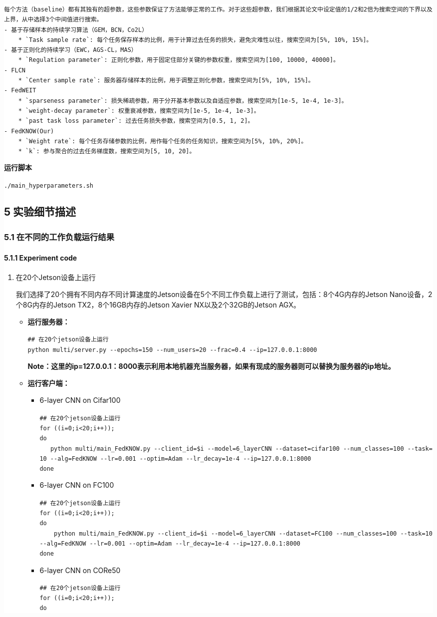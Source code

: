     每个方法（baseline）都有其独有的超参数，这些参数保证了方法能够正常的工作。对于这些超参数，我们根据其论文中设定值的1/2和2倍为搜索空间的下界以及上界，从中选择3个中间值进行搜索。
	- 基于存储样本的持续学习算法（GEM，BCN，Co2L）
		* `Task sample rate`: 每个任务保存样本的比例，用于计算过去任务的损失，避免灾难性以往，搜索空间为[5%, 10%, 15%]。
	- 基于正则化的持续学习（EWC，AGS-CL，MAS）
		* `Regulation parameter`: 正则化参数，用于固定住部分关键的参数权重，搜索空间为[100, 10000, 40000]。
	- FLCN
		* `Center sample rate`: 服务器存储样本的比例，用于调整正则化参数，搜索空间为[5%, 10%, 15%]。
	- FedWEIT
		* `sparseness parameter`: 损失稀疏参数，用于分开基本参数以及自适应参数，搜索空间为[1e-5, 1e-4, 1e-3]。
		* `weight-decay parameter`: 权重衰减参数，搜索空间为[1e-5, 1e-4, 1e-3]。
		* `past task loss parameter`: 过去任务损失参数，搜索空间为[0.5, 1, 2]。
	- FedKNOW(Our)
		* `Weight rate`: 每个任务存储参数的比例，用作每个任务的任务知识，搜索空间为[5%, 10%, 20%]。
		* `k`: 参与聚合的过去任务梯度数，搜索空间为[5, 10, 20]。

**运行脚本**
```shell
./main_hyperparameters.sh
```

## 5 实验细节描述
### 5.1 在不同的工作负载运行结果
#### 5.1.1 Experiment code
1. 在20个Jetson设备上运行
    
    我们选择了20个拥有不同内存不同计算速度的Jetson设备在5个不同工作负载上进行了测试，包括：8个4G内存的Jetson Nano设备，2个8G内存的Jetson TX2，8个16GB内存的Jetson Xavier NX以及2个32GB的Jetson AGX。
    - **运行服务器：**
        ```shell
        ## 在20个jetson设备上运行
        python multi/server.py --epochs=150 --num_users=20 --frac=0.4 --ip=127.0.0.1:8000
        ```
        **Note：这里的ip=127.0.0.1：8000表示利用本地机器充当服务器，如果有现成的服务器则可以替换为服务器的ip地址。**
    
   - **运行客户端：**
       * 6-layer CNN on Cifar100
            ```shell
           ## 在20个jetson设备上运行
           for ((i=0;i<20;i++));
           do
               python multi/main_FedKNOW.py --client_id=$i --model=6_layerCNN --dataset=cifar100 --num_classes=100 --task=10 --alg=FedKNOW --lr=0.001 --optim=Adam --lr_decay=1e-4 --ip=127.0.0.1:8000
           done
           ```
       * 6-layer CNN on FC100
           ```shell
           ## 在20个jetson设备上运行
           for ((i=0;i<20;i++));
           do
               python multi/main_FedKNOW.py --client_id=$i --model=6_layerCNN --dataset=FC100 --num_classes=100 --task=10 --alg=FedKNOW --lr=0.001 --optim=Adam --lr_decay=1e-4 --ip=127.0.0.1:8000
           done
           ```
       * 6-layer CNN on CORe50
           ```shell
           ## 在20个jetson设备上运行
           for ((i=0;i<20;i++));
           do
